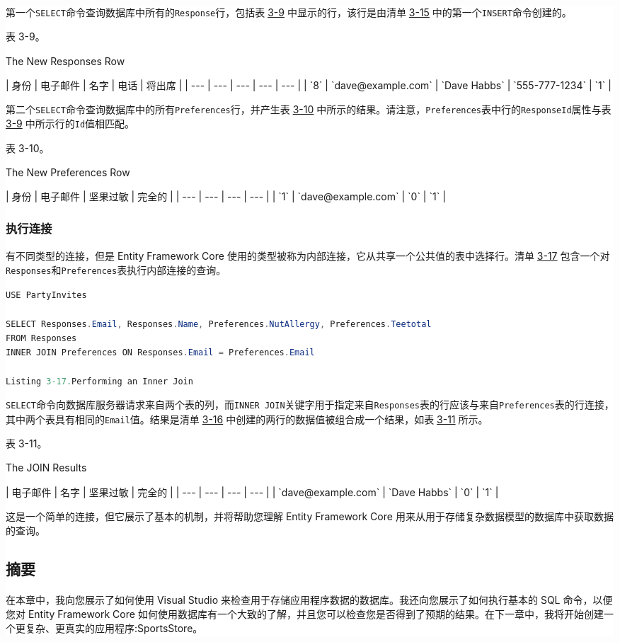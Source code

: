 第一个`SELECT`命令查询数据库中所有的`Response`行，包括表 [3-9](#Tab9) 中显示的行，该行是由清单 [3-15](#Par100) 中的第一个`INSERT`命令创建的。

表 3-9。

The New Responses Row

<colgroup><col> <col> <col> <col> <col></colgroup> 
| 身份 | 电子邮件 | 名字 | 电话 | 将出席 |
| --- | --- | --- | --- | --- |
| `8` | `dave@example.com` | `Dave Habbs` | `555-777-1234` | `1` |

第二个`SELECT`命令查询数据库中的所有`Preferences`行，并产生表 [3-10](#Tab10) 中所示的结果。请注意，`Preferences`表中行的`ResponseId`属性与表 [3-9](#Tab9) 中所示行的`Id`值相匹配。

表 3-10。

The New Preferences Row

<colgroup><col> <col> <col> <col></colgroup> 
| 身份 | 电子邮件 | 坚果过敏 | 完全的 |
| --- | --- | --- | --- |
| `1` | `dave@example.com` | `0` | `1` |

### 执行连接

有不同类型的连接，但是 Entity Framework Core 使用的类型被称为内部连接，它从共享一个公共值的表中选择行。清单 [3-17](#Par106) 包含一个对`Responses`和`Preferences`表执行内部连接的查询。

```cs
USE PartyInvites

SELECT Responses.Email, Responses.Name, Preferences.NutAllergy, Preferences.Teetotal
FROM Responses
INNER JOIN Preferences ON Responses.Email = Preferences.Email

Listing 3-17.Performing an Inner Join

```

`SELECT`命令向数据库服务器请求来自两个表的列，而`INNER JOIN`关键字用于指定来自`Responses`表的行应该与来自`Preferences`表的行连接，其中两个表具有相同的`Email`值。结果是清单 [3-16](#Par102) 中创建的两行的数据值被组合成一个结果，如表 [3-11](#Tab11) 所示。

表 3-11。

The JOIN Results

<colgroup><col> <col> <col> <col></colgroup> 
| 电子邮件 | 名字 | 坚果过敏 | 完全的 |
| --- | --- | --- | --- |
| `dave@example.com` | `Dave Habbs` | `0` | `1` |

这是一个简单的连接，但它展示了基本的机制，并将帮助您理解 Entity Framework Core 用来从用于存储复杂数据模型的数据库中获取数据的查询。

## 摘要

在本章中，我向您展示了如何使用 Visual Studio 来检查用于存储应用程序数据的数据库。我还向您展示了如何执行基本的 SQL 命令，以便您对 Entity Framework Core 如何使用数据库有一个大致的了解，并且您可以检查您是否得到了预期的结果。在下一章中，我将开始创建一个更复杂、更真实的应用程序:SportsStore。